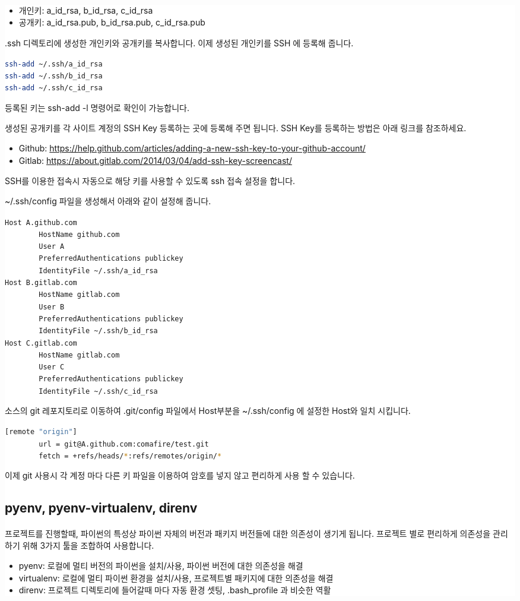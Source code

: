 * 개인키: a_id_rsa, b_id_rsa, c_id_rsa
* 공개키: a_id_rsa.pub, b_id_rsa.pub, c_id_rsa.pub

.ssh 디렉토리에 생성한 개인키와 공개키를 복사합니다. 이제 생성된 개인키를 SSH 에 등록해 줍니다.

```bash
ssh-add ~/.ssh/a_id_rsa
ssh-add ~/.ssh/b_id_rsa
ssh-add ~/.ssh/c_id_rsa
```

등록된 키는 ssh-add -l 명령어로 확인이 가능합니다.

생성된 공개키를 각 사이트 계정의 SSH Key 등록하는 곳에 등록해 주면 됩니다. SSH Key를 등록하는 방법은 아래 링크를 참조하세요.

* Github: https://help.github.com/articles/adding-a-new-ssh-key-to-your-github-account/
* Gitlab: https://about.gitlab.com/2014/03/04/add-ssh-key-screencast/ 

SSH를 이용한 접속시 자동으로 해당 키를 사용할 수 있도록 ssh 접속 설정을 합니다.

~/.ssh/config 파일을 생성해서 아래와 같이 설정해 줍니다.

```bash
Host A.github.com
        HostName github.com
        User A
        PreferredAuthentications publickey
        IdentityFile ~/.ssh/a_id_rsa
Host B.gitlab.com
        HostName gitlab.com
        User B
        PreferredAuthentications publickey
        IdentityFile ~/.ssh/b_id_rsa
Host C.gitlab.com
        HostName gitlab.com
        User C
        PreferredAuthentications publickey
        IdentityFile ~/.ssh/c_id_rsa
```

소스의 git 레포지토리로 이동하여 .git/config 파일에서 Host부분을 ~/.ssh/config 에 설정한 Host와 일치 시킵니다.

```bash
[remote "origin"]
        url = git@A.github.com:comafire/test.git
        fetch = +refs/heads/*:refs/remotes/origin/*
```

이제 git 사용시 각 계정 마다 다른 키 파일을 이용하여 암호를 넣지 않고 편리하게 사용 할 수 있습니다.

## pyenv, pyenv-virtualenv, direnv

프로젝트를 진행할때, 파이썬의 특성상 파이썬 자체의 버전과 패키지 버전들에 대한 의존성이 생기게 됩니다. 프로젝트 별로 편리하게 의존성을 관리하기 위해 3가지 툴을 조합하여 사용합니다.

* pyenv: 로컬에 멀티 버전의 파이썬을 설치/사용, 파이썬 버전에 대한 의존성을 해결
* virtualenv: 로컬에 멀티 파이썬 환경을 설치/사용, 프로젝트별 패키지에 대한 의존성을 해결
* direnv: 프로젝트 디렉토리에 들어갈때 마다 자동 환경 셋팅, .bash_profile 과 비슷한 역활
